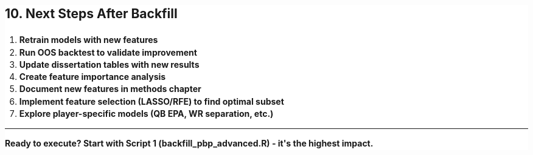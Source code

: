 
## 10. Next Steps After Backfill

1. **Retrain models with new features**
2. **Run OOS backtest to validate improvement**
3. **Update dissertation tables with new results**
4. **Create feature importance analysis**
5. **Document new features in methods chapter**
6. **Implement feature selection (LASSO/RFE) to find optimal subset**
7. **Explore player-specific models (QB EPA, WR separation, etc.)**

---

**Ready to execute? Start with Script 1 (backfill_pbp_advanced.R) - it's the highest impact.**
